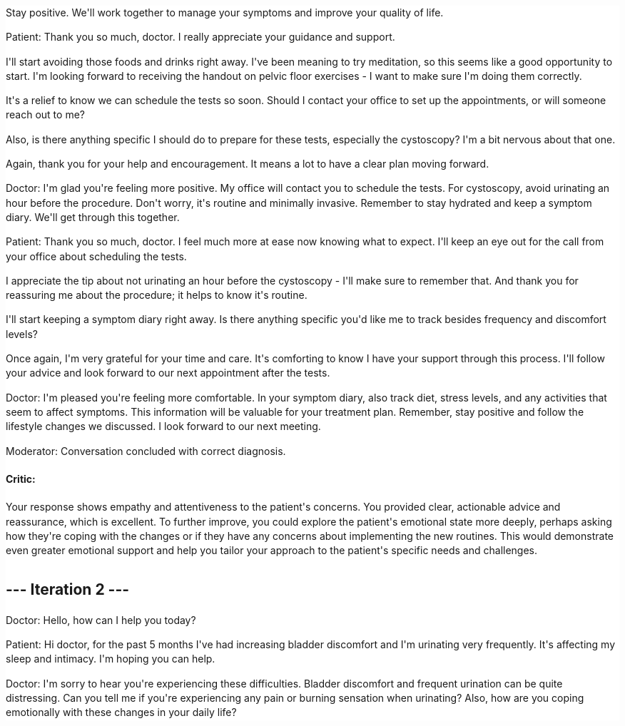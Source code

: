 Stay positive. We'll work together to manage your symptoms and improve your quality of life.

Patient: Thank you so much, doctor. I really appreciate your guidance and support. 

I'll start avoiding those foods and drinks right away. I've been meaning to try meditation, so this seems like a good opportunity to start. I'm looking forward to receiving the handout on pelvic floor exercises - I want to make sure I'm doing them correctly.

It's a relief to know we can schedule the tests so soon. Should I contact your office to set up the appointments, or will someone reach out to me?

Also, is there anything specific I should do to prepare for these tests, especially the cystoscopy? I'm a bit nervous about that one.

Again, thank you for your help and encouragement. It means a lot to have a clear plan moving forward.

Doctor: I'm glad you're feeling more positive. My office will contact you to schedule the tests. For cystoscopy, avoid urinating an hour before the procedure. Don't worry, it's routine and minimally invasive. Remember to stay hydrated and keep a symptom diary. We'll get through this together.

Patient: Thank you so much, doctor. I feel much more at ease now knowing what to expect. I'll keep an eye out for the call from your office about scheduling the tests. 

I appreciate the tip about not urinating an hour before the cystoscopy - I'll make sure to remember that. And thank you for reassuring me about the procedure; it helps to know it's routine.

I'll start keeping a symptom diary right away. Is there anything specific you'd like me to track besides frequency and discomfort levels?

Once again, I'm very grateful for your time and care. It's comforting to know I have your support through this process. I'll follow your advice and look forward to our next appointment after the tests.

Doctor: I'm pleased you're feeling more comfortable. In your symptom diary, also track diet, stress levels, and any activities that seem to affect symptoms. This information will be valuable for your treatment plan. Remember, stay positive and follow the lifestyle changes we discussed. I look forward to our next meeting.

Moderator: Conversation concluded with correct diagnosis.
 #### Critic:
 Your response shows empathy and attentiveness to the patient's concerns. You provided clear, actionable advice and reassurance, which is excellent. To further improve, you could explore the patient's emotional state more deeply, perhaps asking how they're coping with the changes or if they have any concerns about implementing the new routines. This would demonstrate even greater emotional support and help you tailor your approach to the patient's specific needs and challenges.


 ## --- Iteration 2 ---

Doctor: Hello, how can I help you today? 

Patient: Hi doctor, for the past 5 months I've had increasing bladder discomfort and I'm urinating very frequently. It's affecting my sleep and intimacy. I'm hoping you can help.

Doctor: I'm sorry to hear you're experiencing these difficulties. Bladder discomfort and frequent urination can be quite distressing. Can you tell me if you're experiencing any pain or burning sensation when urinating? Also, how are you coping emotionally with these changes in your daily life?
